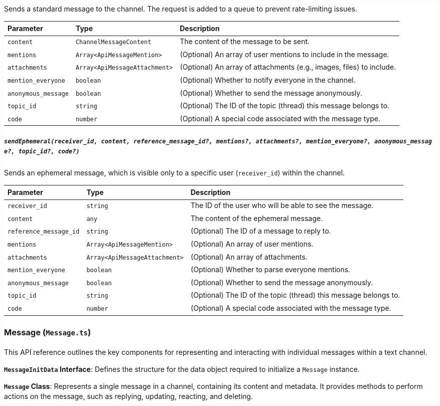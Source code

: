 Sends a standard message to the channel. The request is added to a queue to prevent rate-limiting issues.

| Parameter           | Type                          | Description                                                          |
| :------------------ | :---------------------------- | :------------------------------------------------------------------- |
| `content`           | `ChannelMessageContent`       | The content of the message to be sent.                               |
| `mentions`          | `Array<ApiMessageMention>`    | (Optional) An array of user mentions to include in the message.      |
| `attachments`       | `Array<ApiMessageAttachment>` | (Optional) An array of attachments (e.g., images, files) to include. |
| `mention_everyone`  | `boolean`                     | (Optional) Whether to notify everyone in the channel.                |
| `anonymous_message` | `boolean`                     | (Optional) Whether to send the message anonymously.                  |
| `topic_id`          | `string`                      | (Optional) The ID of the topic (thread) this message belongs to.     |
| `code`              | `number`                      | (Optional) A special code associated with the message type.          |

##### `sendEphemeral(receiver_id, content, reference_message_id?, mentions?, attachments?, mention_everyone?, anonymous_message?, topic_id?, code?)`

Sends an ephemeral message, which is visible only to a specific user (`receiver_id`) within the channel.

| Parameter              | Type                          | Description                                                      |
| :--------------------- | :---------------------------- | :--------------------------------------------------------------- |
| `receiver_id`          | `string`                      | The ID of the user who will be able to see the message.          |
| `content`              | `any`                         | The content of the ephemeral message.                            |
| `reference_message_id` | `string`                      | (Optional) The ID of a message to reply to.                      |
| `mentions`             | `Array<ApiMessageMention>`    | (Optional) An array of user mentions.                            |
| `attachments`          | `Array<ApiMessageAttachment>` | (Optional) An array of attachments.                              |
| `mention_everyone`     | `boolean`                     | (Optional) Whether to parse everyone mentions.                   |
| `anonymous_message`    | `boolean`                     | (Optional) Whether to send the message anonymously.              |
| `topic_id`             | `string`                      | (Optional) The ID of the topic (thread) this message belongs to. |
| `code`                 | `number`                      | (Optional) A special code associated with the message type.      |

### Message (`Message.ts`)

This API reference outlines the key components for representing and interacting with individual messages within a text channel.

**`MessageInitData` Interface**: Defines the structure for the data object required to initialize a `Message` instance.

**`Message` Class**: Represents a single message in a channel, containing its content and metadata. It provides methods to perform actions on the message, such as replying, updating, reacting, and deleting.
